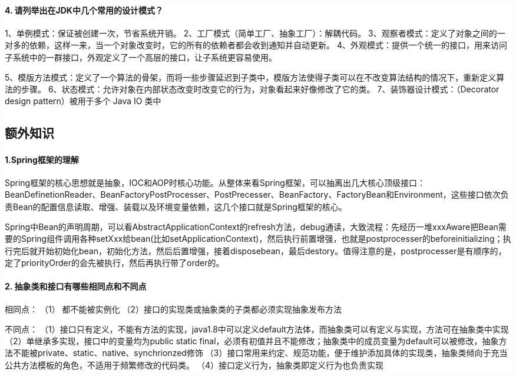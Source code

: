 #### 4. 请列举出在JDK中几个常用的设计模式？

1、单例模式：保证被创建一次，节省系统开销。
2、工厂模式（简单工厂、抽象工厂）：解耦代码。
3、观察者模式：定义了对象之间的一对多的依赖，这样一来，当一个对象改变时，它的所有的依赖者都会收到通知并自动更新。
4、外观模式：提供一个统一的接口，用来访问子系统中的一群接口，外观定义了一个高层的接口，让子系统更容易使用。

5、模版方法模式：定义了一个算法的骨架，而将一些步骤延迟到子类中，模版方法使得子类可以在不改变算法结构的情况下，重新定义算法的步骤。
6、状态模式：允许对象在内部状态改变时改变它的行为，对象看起来好像修改了它的类。
7、装饰器设计模式：（Decorator design pattern）被用于多个 Java IO 类中

## 额外知识
#### 1.Spring框架的理解

Spring框架的核心思想就是抽象，IOC和AOP时核心功能。从整体来看Spring框架，可以抽离出几大核心顶级接口：BeanDefinetionReader、BeanFactoryPostProcesser、PostPrecesser、BeanFactory、FactoryBean和Environment，这些接口依次负责Bean的配置信息读取、增强、装载以及环境变量依赖，这几个接口就是Spring框架的核心。

Spring中Bean的声明周期，可以看AbstractApplicationContext的refresh方法，debug通读，大致流程：先经历一堆xxxAware把Bean需要的Spring组件调用各种setXxx给bean(比如setApplicationContext)，然后执行前置增强，也就是postprocesser的beforeinitializing；执行完后就开始初始化bean，初始化方法，然后后置增强，接着disposebean，最后destory。值得注意的是，postprocesser是有顺序的，定了priorityOrder的会先被执行，然后再执行带了order的。

#### 2. 抽象类和接口有哪些相同点和不同点
相同点：
（1） 都不能被实例化
（2）接口的实现类或抽象类的子类都必须实现抽象发布方法

不同点： 
（1）接口只有定义，不能有方法的实现，java1.8中可以定义default方法体，而抽象类可以有定义与实现，方法可在抽象类中实现
（2）单继承多实现，接口中的变量均为public static final，必须有初值并且不能修改；抽象类中的成员变量为default可以被修改，抽象方法不能被private、static、native、synchrionzed修饰
（3）接口常用来约定、规范功能，便于维护添加具体的实现类，抽象类倾向于充当公共方法模板的角色，不适用于频繁修改的代码类。
（4）接口定义行为，抽象类即定义行为也负责实现
